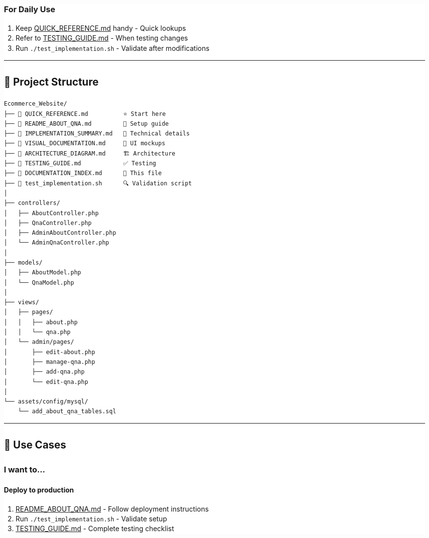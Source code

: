 ### For Daily Use
1. Keep [QUICK_REFERENCE.md](QUICK_REFERENCE.md) handy - Quick lookups
2. Refer to [TESTING_GUIDE.md](TESTING_GUIDE.md) - When testing changes
3. Run `./test_implementation.sh` - Validate after modifications

---

## 📂 Project Structure

```
Ecommerce_Website/
├── 📄 QUICK_REFERENCE.md          ⭐ Start here
├── 📄 README_ABOUT_QNA.md         📘 Setup guide
├── 📄 IMPLEMENTATION_SUMMARY.md   🔧 Technical details
├── 📄 VISUAL_DOCUMENTATION.md     🎨 UI mockups
├── 📄 ARCHITECTURE_DIAGRAM.md     🏗️ Architecture
├── 📄 TESTING_GUIDE.md            ✅ Testing
├── 📄 DOCUMENTATION_INDEX.md      📑 This file
├── 🔧 test_implementation.sh      🔍 Validation script
│
├── controllers/
│   ├── AboutController.php
│   ├── QnaController.php
│   ├── AdminAboutController.php
│   └── AdminQnaController.php
│
├── models/
│   ├── AboutModel.php
│   └── QnaModel.php
│
├── views/
│   ├── pages/
│   │   ├── about.php
│   │   └── qna.php
│   └── admin/pages/
│       ├── edit-about.php
│       ├── manage-qna.php
│       ├── add-qna.php
│       └── edit-qna.php
│
└── assets/config/mysql/
    └── add_about_qna_tables.sql
```

---

## 🎯 Use Cases

### I want to...

#### Deploy to production
1. [README_ABOUT_QNA.md](README_ABOUT_QNA.md) - Follow deployment instructions
2. Run `./test_implementation.sh` - Validate setup
3. [TESTING_GUIDE.md](TESTING_GUIDE.md) - Complete testing checklist
